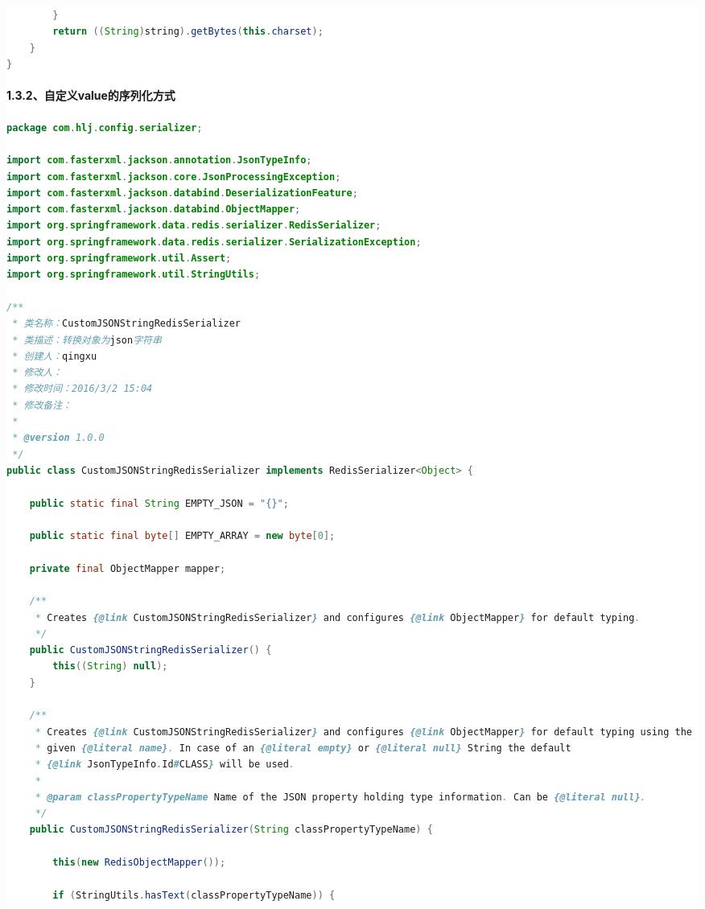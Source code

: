 ```java
        }
        return ((String)string).getBytes(this.charset);
    }
}


```


#### 1.3.2、自定义value的序列化方式


```java
package com.hlj.config.serializer;

import com.fasterxml.jackson.annotation.JsonTypeInfo;
import com.fasterxml.jackson.core.JsonProcessingException;
import com.fasterxml.jackson.databind.DeserializationFeature;
import com.fasterxml.jackson.databind.ObjectMapper;
import org.springframework.data.redis.serializer.RedisSerializer;
import org.springframework.data.redis.serializer.SerializationException;
import org.springframework.util.Assert;
import org.springframework.util.StringUtils;

/**
 * 类名称：CustomJSONStringRedisSerializer
 * 类描述：转换对象为json字符串
 * 创建人：qingxu
 * 修改人：
 * 修改时间：2016/3/2 15:04
 * 修改备注：
 *
 * @version 1.0.0
 */
public class CustomJSONStringRedisSerializer implements RedisSerializer<Object> {

    public static final String EMPTY_JSON = "{}";

    public static final byte[] EMPTY_ARRAY = new byte[0];

    private final ObjectMapper mapper;

    /**
     * Creates {@link CustomJSONStringRedisSerializer} and configures {@link ObjectMapper} for default typing.
     */
    public CustomJSONStringRedisSerializer() {
        this((String) null);
    }

    /**
     * Creates {@link CustomJSONStringRedisSerializer} and configures {@link ObjectMapper} for default typing using the
     * given {@literal name}. In case of an {@literal empty} or {@literal null} String the default
     * {@link JsonTypeInfo.Id#CLASS} will be used.
     *
     * @param classPropertyTypeName Name of the JSON property holding type information. Can be {@literal null}.
     */
    public CustomJSONStringRedisSerializer(String classPropertyTypeName) {

        this(new RedisObjectMapper());

        if (StringUtils.hasText(classPropertyTypeName)) {
```